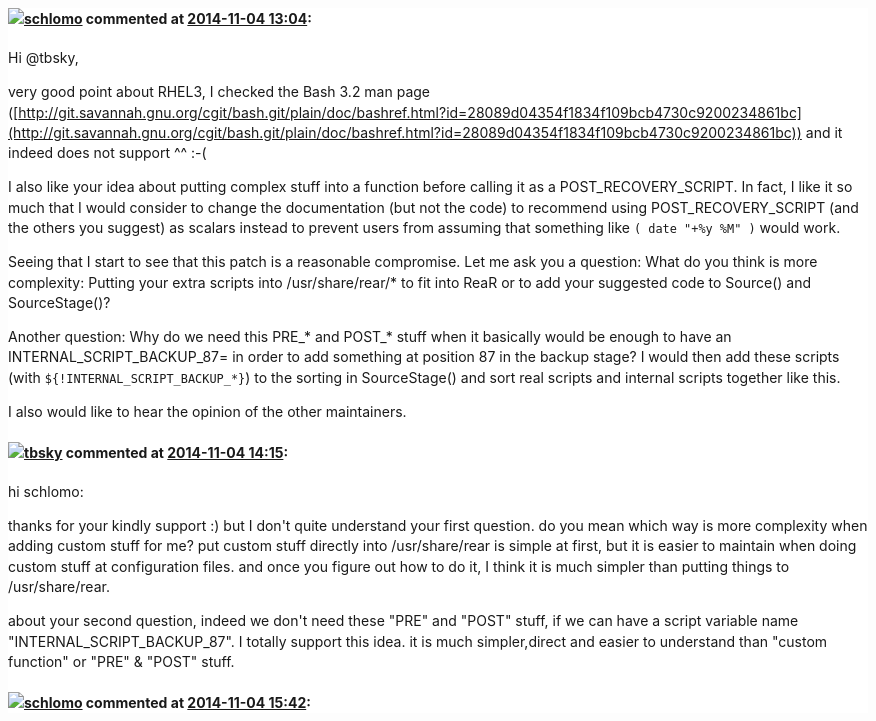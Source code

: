 #### <img src="https://avatars.githubusercontent.com/u/101384?v=4" width="50">[schlomo](https://github.com/schlomo) commented at [2014-11-04 13:04](https://github.com/rear/rear/pull/503#issuecomment-61636284):

Hi @tbsky,

very good point about RHEL3, I checked the Bash 3.2 man page
([http://git.savannah.gnu.org/cgit/bash.git/plain/doc/bashref.html?id=28089d04354f1834f109bcb4730c9200234861bc](http://git.savannah.gnu.org/cgit/bash.git/plain/doc/bashref.html?id=28089d04354f1834f109bcb4730c9200234861bc))
and it indeed does not support ^^ :-(

I also like your idea about putting complex stuff into a function before
calling it as a POST\_RECOVERY\_SCRIPT. In fact, I like it so much that
I would consider to change the documentation (but not the code) to
recommend using POST\_RECOVERY\_SCRIPT (and the others you suggest) as
scalars instead to prevent users from assuming that something like
`( date "+%y %M" )` would work.

Seeing that I start to see that this patch is a reasonable compromise.
Let me ask you a question: What do you think is more complexity: Putting
your extra scripts into /usr/share/rear/\* to fit into ReaR or to add
your suggested code to Source() and SourceStage()?

Another question: Why do we need this PRE\_\* and POST\_\* stuff when it
basically would be enough to have an INTERNAL\_SCRIPT\_BACKUP\_87= in
order to add something at position 87 in the backup stage? I would then
add these scripts (with `${!INTERNAL_SCRIPT_BACKUP_*}`) to the sorting
in SourceStage() and sort real scripts and internal scripts together
like this.

I also would like to hear the opinion of the other maintainers.

#### <img src="https://avatars.githubusercontent.com/u/9283275?v=4" width="50">[tbsky](https://github.com/tbsky) commented at [2014-11-04 14:15](https://github.com/rear/rear/pull/503#issuecomment-61644816):

hi schlomo:

thanks for your kindly support :) but I don't quite understand your
first question. do you mean which way is more complexity when adding
custom stuff for me? put custom stuff directly into /usr/share/rear is
simple at first, but it is easier to maintain when doing custom stuff at
configuration files. and once you figure out how to do it, I think it is
much simpler than putting things to /usr/share/rear.

about your second question, indeed we don't need these "PRE" and "POST"
stuff, if we can have a script variable name
"INTERNAL\_SCRIPT\_BACKUP\_87". I totally support this idea. it is much
simpler,direct and easier to understand than "custom function" or "PRE"
& "POST" stuff.

#### <img src="https://avatars.githubusercontent.com/u/101384?v=4" width="50">[schlomo](https://github.com/schlomo) commented at [2014-11-04 15:42](https://github.com/rear/rear/pull/503#issuecomment-61659105):
